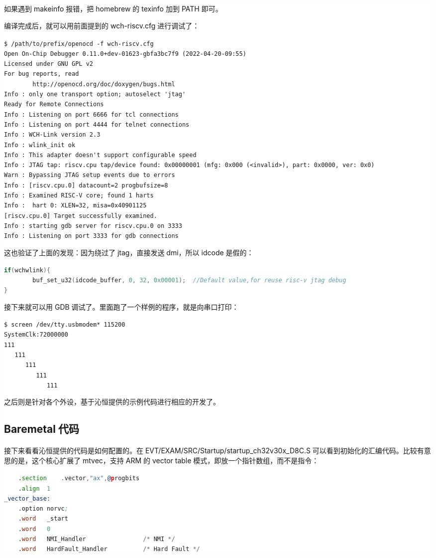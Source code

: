 如果遇到 makeinfo 报错，把 homebrew 的 texinfo 加到 PATH 即可。

编译完成后，就可以用前面提到的 wch-riscv.cfg 进行调试了：

```shell
$ /path/to/prefix/openocd -f wch-riscv.cfg
Open On-Chip Debugger 0.11.0+dev-01623-gbfa3bc7f9 (2022-04-20-09:55)
Licensed under GNU GPL v2
For bug reports, read
        http://openocd.org/doc/doxygen/bugs.html
Info : only one transport option; autoselect 'jtag'
Ready for Remote Connections
Info : Listening on port 6666 for tcl connections
Info : Listening on port 4444 for telnet connections
Info : WCH-Link version 2.3 
Info : wlink_init ok
Info : This adapter doesn't support configurable speed
Info : JTAG tap: riscv.cpu tap/device found: 0x00000001 (mfg: 0x000 (<invalid>), part: 0x0000, ver: 0x0)
Warn : Bypassing JTAG setup events due to errors
Info : [riscv.cpu.0] datacount=2 progbufsize=8
Info : Examined RISC-V core; found 1 harts
Info :  hart 0: XLEN=32, misa=0x40901125
[riscv.cpu.0] Target successfully examined.
Info : starting gdb server for riscv.cpu.0 on 3333
Info : Listening on port 3333 for gdb connections
```

这也验证了上面的发现：因为绕过了 jtag，直接发送 dmi，所以 idcode 是假的：

```cpp
if(wchwlink){
        buf_set_u32(idcode_buffer, 0, 32, 0x00001);  //Default value,for reuse risc-v jtag debug
}
```

接下来就可以用 GDB 调试了。里面跑了一个样例的程序，就是向串口打印：

```shell
$ screen /dev/tty.usbmodem* 115200
SystemClk:72000000
111
   111
      111
         111
            111
```

之后则是针对各个外设，基于沁恒提供的示例代码进行相应的开发了。

## Baremetal 代码

接下来看看沁恒提供的代码是如何配置的。在 EVT/EXAM/SRC/Startup/startup_ch32v30x_D8C.S 可以看到初始化的汇编代码。比较有意思的是，这个核心扩展了 mtvec，支持 ARM 的 vector table 模式，即放一个指针数组，而不是指令：

```asm
    .section    .vector,"ax",@progbits
    .align  1
_vector_base:
    .option norvc;
    .word   _start
    .word   0
    .word   NMI_Handler                /* NMI */
    .word   HardFault_Handler          /* Hard Fault */
```
